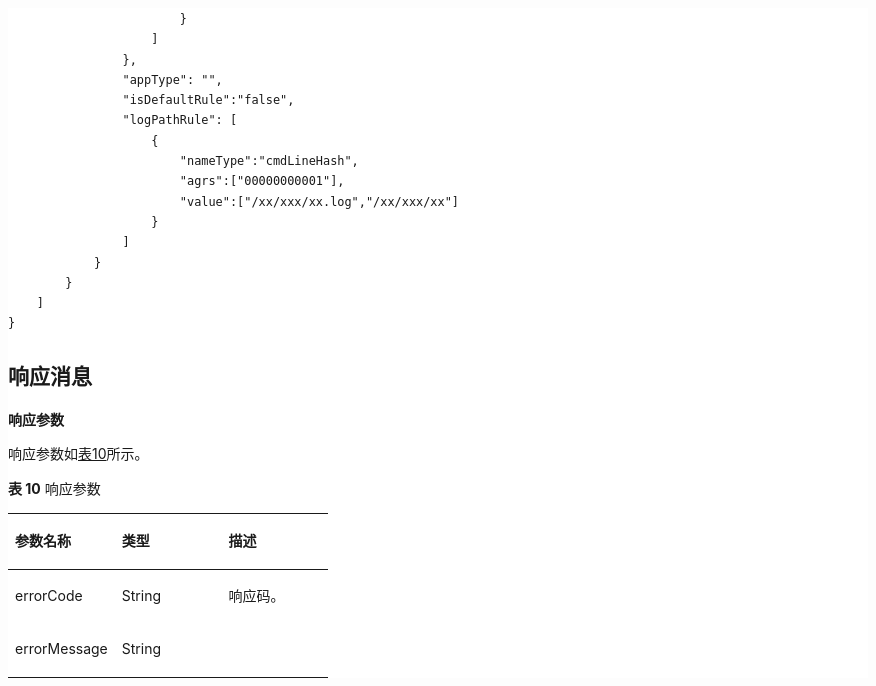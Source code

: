 ```
                        }
                    ]
                },
                "appType": "",
                "isDefaultRule":"false",
                "logPathRule": [
                    {
                        "nameType":"cmdLineHash",
                        "agrs":["00000000001"],
                        "value":["/xx/xxx/xx.log","/xx/xxx/xx"]
                    }
                ]
            }
        }
    ]
}
```

## 响应消息<a name="zh-cn_topic_0135029313_section102871038144014"></a>

**响应参数**

响应参数如[表10](#zh-cn_topic_0135029313_table159281347134112)所示。

**表 10**  响应参数

<a name="zh-cn_topic_0135029313_table159281347134112"></a>
<table><thead align="left"><tr id="zh-cn_topic_0135029313_row7929647204119"><th class="cellrowborder" valign="top" width="33.33333333333333%" id="mcps1.2.4.1.1"><p id="zh-cn_topic_0135029313_p17646654423"><a name="zh-cn_topic_0135029313_p17646654423"></a><a name="zh-cn_topic_0135029313_p17646654423"></a>参数名称</p>
</th>
<th class="cellrowborder" valign="top" width="33.33333333333333%" id="mcps1.2.4.1.2"><p id="zh-cn_topic_0135029313_p15646165184218"><a name="zh-cn_topic_0135029313_p15646165184218"></a><a name="zh-cn_topic_0135029313_p15646165184218"></a>类型</p>
</th>
<th class="cellrowborder" valign="top" width="33.33333333333333%" id="mcps1.2.4.1.3"><p id="zh-cn_topic_0135029313_p1964615524219"><a name="zh-cn_topic_0135029313_p1964615524219"></a><a name="zh-cn_topic_0135029313_p1964615524219"></a>描述</p>
</th>
</tr>
</thead>
<tbody><tr id="zh-cn_topic_0135029313_row1892984724116"><td class="cellrowborder" valign="top" width="33.33333333333333%" headers="mcps1.2.4.1.1 "><p id="zh-cn_topic_0135029313_p1864645194216"><a name="zh-cn_topic_0135029313_p1864645194216"></a><a name="zh-cn_topic_0135029313_p1864645194216"></a>errorCode</p>
</td>
<td class="cellrowborder" valign="top" width="33.33333333333333%" headers="mcps1.2.4.1.2 "><p id="zh-cn_topic_0135029313_p864615519427"><a name="zh-cn_topic_0135029313_p864615519427"></a><a name="zh-cn_topic_0135029313_p864615519427"></a>String</p>
</td>
<td class="cellrowborder" valign="top" width="33.33333333333333%" headers="mcps1.2.4.1.3 "><p id="zh-cn_topic_0135029313_p166461359420"><a name="zh-cn_topic_0135029313_p166461359420"></a><a name="zh-cn_topic_0135029313_p166461359420"></a>响应码。</p>
</td>
</tr>
<tr id="zh-cn_topic_0135029313_row17929747194112"><td class="cellrowborder" valign="top" width="33.33333333333333%" headers="mcps1.2.4.1.1 "><p id="zh-cn_topic_0135029313_p86483514420"><a name="zh-cn_topic_0135029313_p86483514420"></a><a name="zh-cn_topic_0135029313_p86483514420"></a>errorMessage</p>
</td>
<td class="cellrowborder" valign="top" width="33.33333333333333%" headers="mcps1.2.4.1.2 "><p id="p3745111014353"><a name="p3745111014353"></a><a name="p3745111014353"></a>String</p>